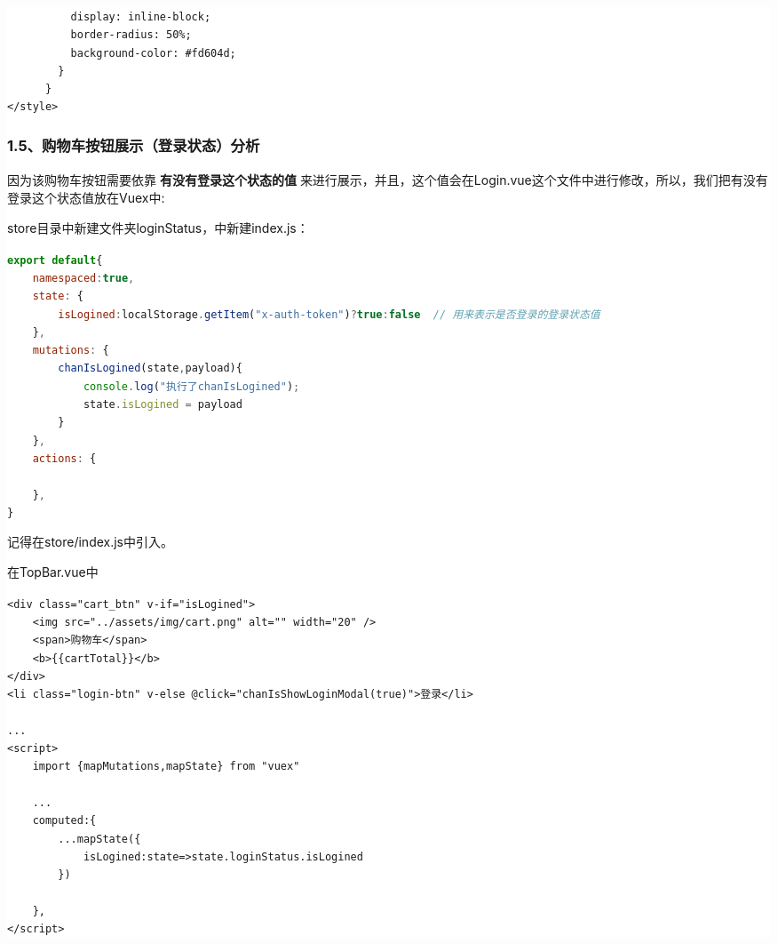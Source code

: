 ```vue
          display: inline-block;
          border-radius: 50%;
          background-color: #fd604d;
        }
      }
</style>
```

### 1.5、购物车按钮展示（登录状态）分析

因为该购物车按钮需要依靠 **有没有登录这个状态的值** 来进行展示，并且，这个值会在Login.vue这个文件中进行修改，所以，我们把有没有登录这个状态值放在Vuex中:

store目录中新建文件夹loginStatus，中新建index.js：

```js
export default{
    namespaced:true,
    state: {
        isLogined:localStorage.getItem("x-auth-token")?true:false  // 用来表示是否登录的登录状态值
    },
    mutations: {
        chanIsLogined(state,payload){
            console.log("执行了chanIsLogined");
            state.isLogined = payload
        }
    },
    actions: {
        
    },
}
```

记得在store/index.js中引入。

在TopBar.vue中

```vue
<div class="cart_btn" v-if="isLogined">
    <img src="../assets/img/cart.png" alt="" width="20" />
    <span>购物车</span>
    <b>{{cartTotal}}</b>
</div>
<li class="login-btn" v-else @click="chanIsShowLoginModal(true)">登录</li>

...
<script>
    import {mapMutations,mapState} from "vuex"
    
    ...
	computed:{
        ...mapState({
            isLogined:state=>state.loginStatus.isLogined
        })
        
    },
</script>
```
